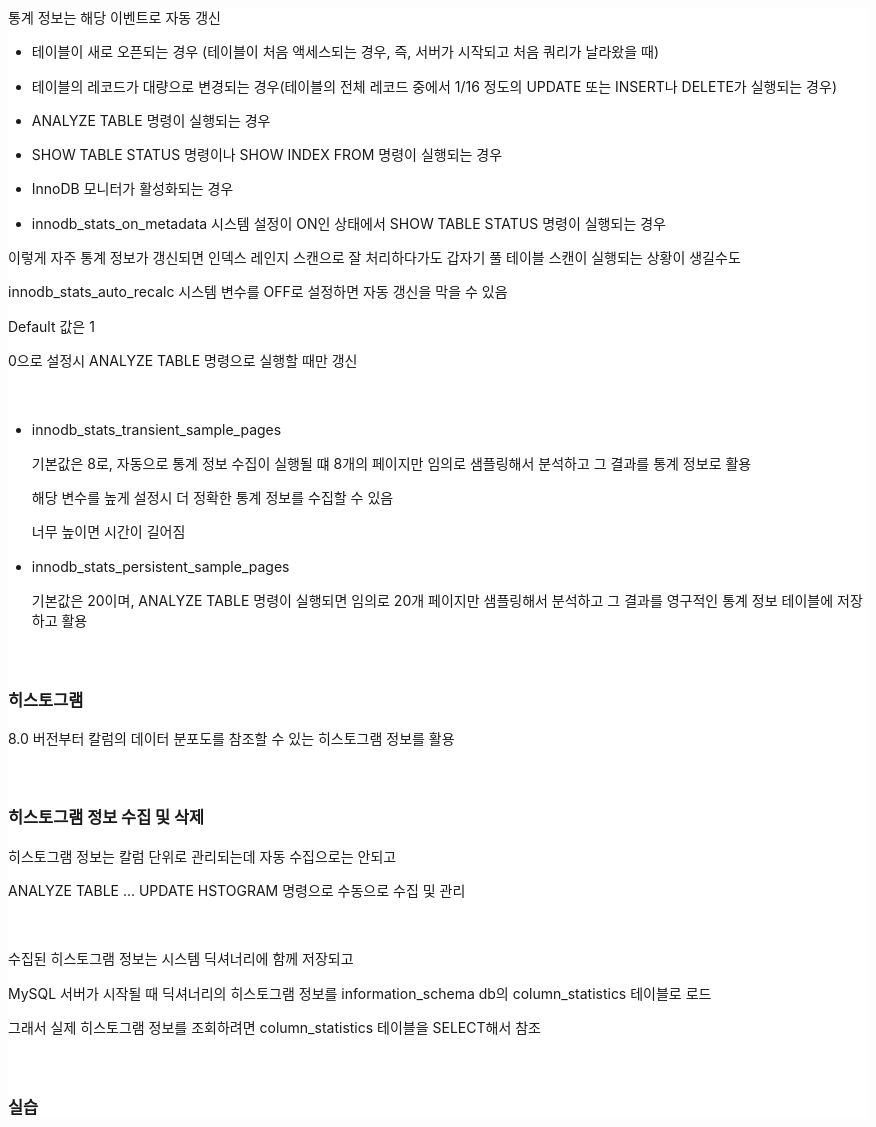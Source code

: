 통계 정보는 해당 이벤트로 자동 갱신

- 테이블이 새로 오픈되는 경우 (테이블이 처음 액세스되는 경우, 즉, 서버가 시작되고 처음 쿼리가 날라왔을 때)

- 테이블의 레코드가 대량으로 변경되는 경우(테이블의 전체 레코드 중에서 1/16 정도의 UPDATE 또는 INSERT나 DELETE가 실행되는 경우)

- ANALYZE TABLE 명령이 실행되는 경우

- SHOW TABLE STATUS 명령이나 SHOW INDEX FROM 명령이 실행되는 경우

- InnoDB 모니터가 활성화되는 경우

- innodb_stats_on_metadata 시스템 설정이 ON인 상태에서 SHOW TABLE STATUS 명령이 실행되는 경우

이렇게 자주 통계 정보가 갱신되면 인덱스 레인지 스캔으로 잘 처리하다가도 갑자기 풀 테이블 스캔이 실행되는 상황이 생길수도

innodb_stats_auto_recalc 시스템 변수를 OFF로 설정하면 자동 갱신을 막을 수 있음

Default 값은 1

0으로 설정시 ANALYZE TABLE 명령으로 실행할 때만 갱신

<br>

- innodb_stats_transient_sample_pages

    기본값은 8로, 자동으로 통계 정보 수집이 실행될 떄 8개의 페이지만 임의로 샘플링해서 분석하고 그 결과를 통계 정보로 활용

    해당 변수를 높게 설정시 더 정확한 통계 정보를 수집할 수 있음
    
    너무 높이면 시간이 길어짐

- innodb_stats_persistent_sample_pages

    기본값은 20이며, ANALYZE TABLE 명령이 실행되면 임의로 20개 페이지만 샘플링해서 분석하고 그 결과를 영구적인 통계 정보 테이블에 저장하고 활용

<br>

### 히스토그램

8.0 버전부터 칼럼의 데이터 분포도를 참조할 수 있는 히스토그램 정보를 활용

<br>

### 히스토그램 정보 수집 및 삭제

히스토그램 정보는 칼럼 단위로 관리되는데 자동 수집으로는 안되고

ANALYZE TABLE ... UPDATE HSTOGRAM 명령으로 수동으로 수집 및 관리

<br>

수집된 히스토그램 정보는 시스템 딕셔너리에 함께 저장되고

MySQL 서버가 시작될 때 딕셔너리의 히스토그램 정보를 information_schema db의 column_statistics 테이블로 로드

그래서 실제 히스토그램 정보를 조회하려면 column_statistics 테이블을 SELECT해서 참조

<br>

### 실습
